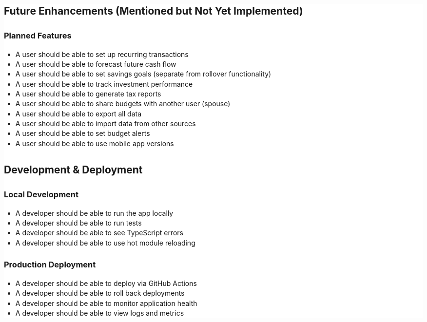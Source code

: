 ## Future Enhancements (Mentioned but Not Yet Implemented)

### Planned Features
- A user should be able to set up recurring transactions
- A user should be able to forecast future cash flow
- A user should be able to set savings goals (separate from rollover functionality)
- A user should be able to track investment performance
- A user should be able to generate tax reports
- A user should be able to share budgets with another user (spouse)
- A user should be able to export all data
- A user should be able to import data from other sources
- A user should be able to set budget alerts
- A user should be able to use mobile app versions

## Development & Deployment

### Local Development
- A developer should be able to run the app locally
- A developer should be able to run tests
- A developer should be able to see TypeScript errors
- A developer should be able to use hot module reloading

### Production Deployment
- A developer should be able to deploy via GitHub Actions
- A developer should be able to roll back deployments
- A developer should be able to monitor application health
- A developer should be able to view logs and metrics
